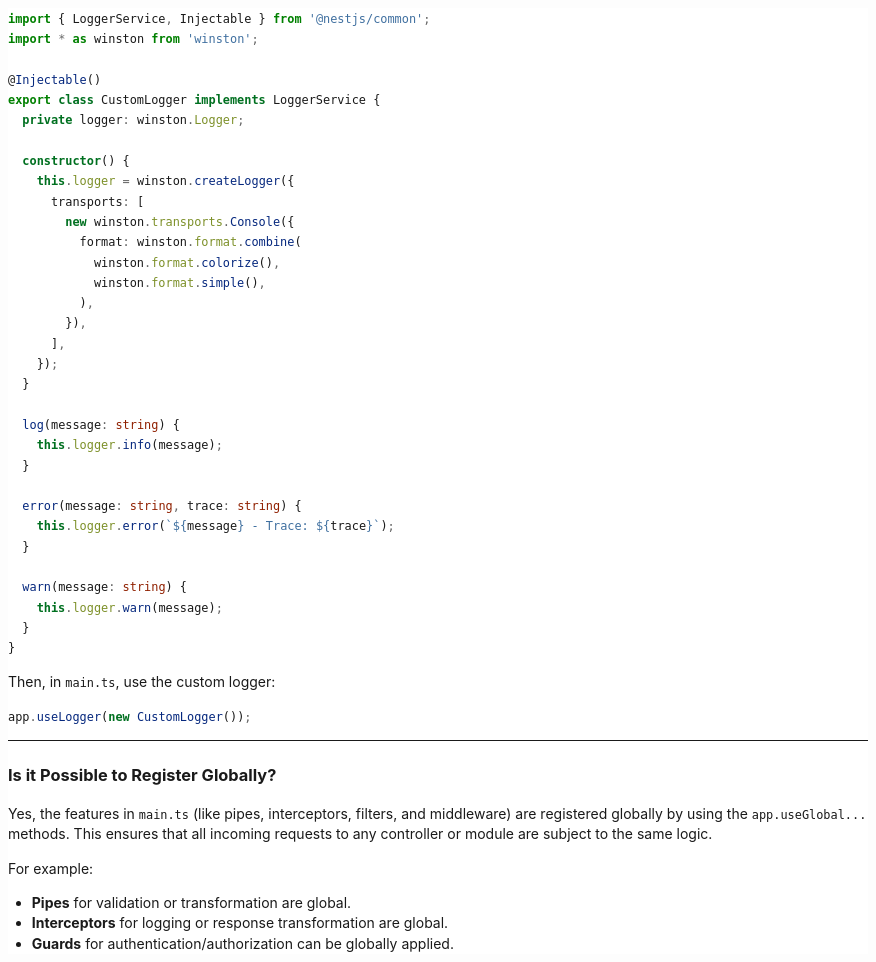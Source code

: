 ```typescript
import { LoggerService, Injectable } from '@nestjs/common';
import * as winston from 'winston';

@Injectable()
export class CustomLogger implements LoggerService {
  private logger: winston.Logger;

  constructor() {
    this.logger = winston.createLogger({
      transports: [
        new winston.transports.Console({
          format: winston.format.combine(
            winston.format.colorize(),
            winston.format.simple(),
          ),
        }),
      ],
    });
  }

  log(message: string) {
    this.logger.info(message);
  }

  error(message: string, trace: string) {
    this.logger.error(`${message} - Trace: ${trace}`);
  }

  warn(message: string) {
    this.logger.warn(message);
  }
}
```

Then, in `main.ts`, use the custom logger:

```typescript
app.useLogger(new CustomLogger());
```

---

### **Is it Possible to Register Globally?**

Yes, the features in `main.ts` (like pipes, interceptors, filters, and middleware) are registered globally by using the `app.useGlobal...` methods. This ensures that all incoming requests to any controller or module are subject to the same logic.

For example:

- **Pipes** for validation or transformation are global.
- **Interceptors** for logging or response transformation are global.
- **Guards** for authentication/authorization can be globally applied.
